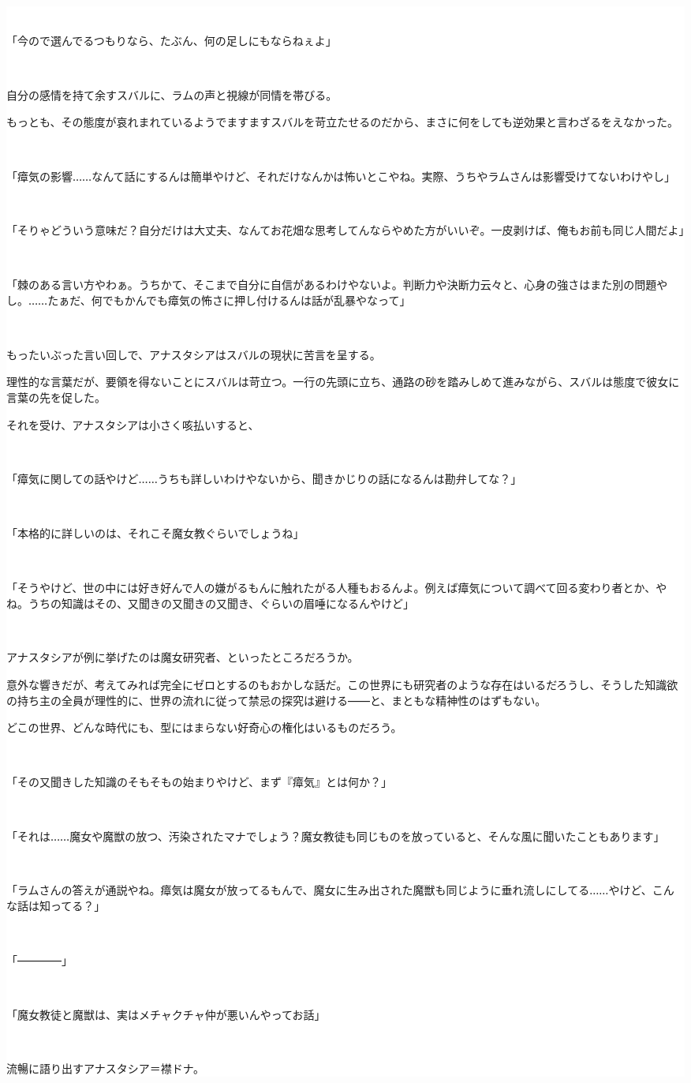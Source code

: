　

「今ので選んでるつもりなら、たぶん、何の足しにもならねぇよ」

　

自分の感情を持て余すスバルに、ラムの声と視線が同情を帯びる。

もっとも、その態度が哀れまれているようでますますスバルを苛立たせるのだから、まさに何をしても逆効果と言わざるをえなかった。

　

「瘴気の影響……なんて話にするんは簡単やけど、それだけなんかは怖いとこやね。実際、うちやラムさんは影響受けてないわけやし」

　

「そりゃどういう意味だ？自分だけは大丈夫、なんてお花畑な思考してんならやめた方がいいぞ。一皮剥けば、俺もお前も同じ人間だよ」

　

「棘のある言い方やわぁ。うちかて、そこまで自分に自信があるわけやないよ。判断力や決断力云々と、心身の強さはまた別の問題やし。……たぁだ、何でもかんでも瘴気の怖さに押し付けるんは話が乱暴やなって」

　

もったいぶった言い回しで、アナスタシアはスバルの現状に苦言を呈する。

理性的な言葉だが、要領を得ないことにスバルは苛立つ。一行の先頭に立ち、通路の砂を踏みしめて進みながら、スバルは態度で彼女に言葉の先を促した。

それを受け、アナスタシアは小さく咳払いすると、

　

「瘴気に関しての話やけど……うちも詳しいわけやないから、聞きかじりの話になるんは勘弁してな？」

　

「本格的に詳しいのは、それこそ魔女教ぐらいでしょうね」

　

「そうやけど、世の中には好き好んで人の嫌がるもんに触れたがる人種もおるんよ。例えば瘴気について調べて回る変わり者とか、やね。うちの知識はその、又聞きの又聞きの又聞き、ぐらいの眉唾になるんやけど」

　

アナスタシアが例に挙げたのは魔女研究者、といったところだろうか。

意外な響きだが、考えてみれば完全にゼロとするのもおかしな話だ。この世界にも研究者のような存在はいるだろうし、そうした知識欲の持ち主の全員が理性的に、世界の流れに従って禁忌の探究は避ける――と、まともな精神性のはずもない。

どこの世界、どんな時代にも、型にはまらない好奇心の権化はいるものだろう。

　

「その又聞きした知識のそもそもの始まりやけど、まず『瘴気』とは何か？」

　

「それは……魔女や魔獣の放つ、汚染されたマナでしょう？魔女教徒も同じものを放っていると、そんな風に聞いたこともあります」

　

「ラムさんの答えが通説やね。瘴気は魔女が放ってるもんで、魔女に生み出された魔獣も同じように垂れ流しにしてる……やけど、こんな話は知ってる？」

　

「――――」

　

「魔女教徒と魔獣は、実はメチャクチャ仲が悪いんやってお話」

　

流暢に語り出すアナスタシア＝襟ドナ。
